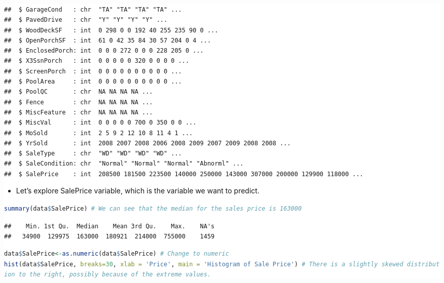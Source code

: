     ##  $ GarageCond   : chr  "TA" "TA" "TA" "TA" ...
    ##  $ PavedDrive   : chr  "Y" "Y" "Y" "Y" ...
    ##  $ WoodDeckSF   : int  0 298 0 0 192 40 255 235 90 0 ...
    ##  $ OpenPorchSF  : int  61 0 42 35 84 30 57 204 0 4 ...
    ##  $ EnclosedPorch: int  0 0 0 272 0 0 0 228 205 0 ...
    ##  $ X3SsnPorch   : int  0 0 0 0 0 320 0 0 0 0 ...
    ##  $ ScreenPorch  : int  0 0 0 0 0 0 0 0 0 0 ...
    ##  $ PoolArea     : int  0 0 0 0 0 0 0 0 0 0 ...
    ##  $ PoolQC       : chr  NA NA NA NA ...
    ##  $ Fence        : chr  NA NA NA NA ...
    ##  $ MiscFeature  : chr  NA NA NA NA ...
    ##  $ MiscVal      : int  0 0 0 0 0 700 0 350 0 0 ...
    ##  $ MoSold       : int  2 5 9 2 12 10 8 11 4 1 ...
    ##  $ YrSold       : int  2008 2007 2008 2006 2008 2009 2007 2009 2008 2008 ...
    ##  $ SaleType     : chr  "WD" "WD" "WD" "WD" ...
    ##  $ SaleCondition: chr  "Normal" "Normal" "Normal" "Abnorml" ...
    ##  $ SalePrice    : int  208500 181500 223500 140000 250000 143000 307000 200000 129900 118000 ...

-   Let’s explore SalePrice variable, which is the variable we want to
    predict.

``` r
summary(data$SalePrice) # We can see that the median for the sales price is 163000
```

    ##    Min. 1st Qu.  Median    Mean 3rd Qu.    Max.    NA's 
    ##   34900  129975  163000  180921  214000  755000    1459

``` r
data$SalePrice<-as.numeric(data$SalePrice) # Change to numeric
hist(data$SalePrice, breaks=30, xlab = 'Price', main = 'Histogram of Sale Price') # There is a slightly skewed distribution to the right, possibly because of the extreme values.
```
